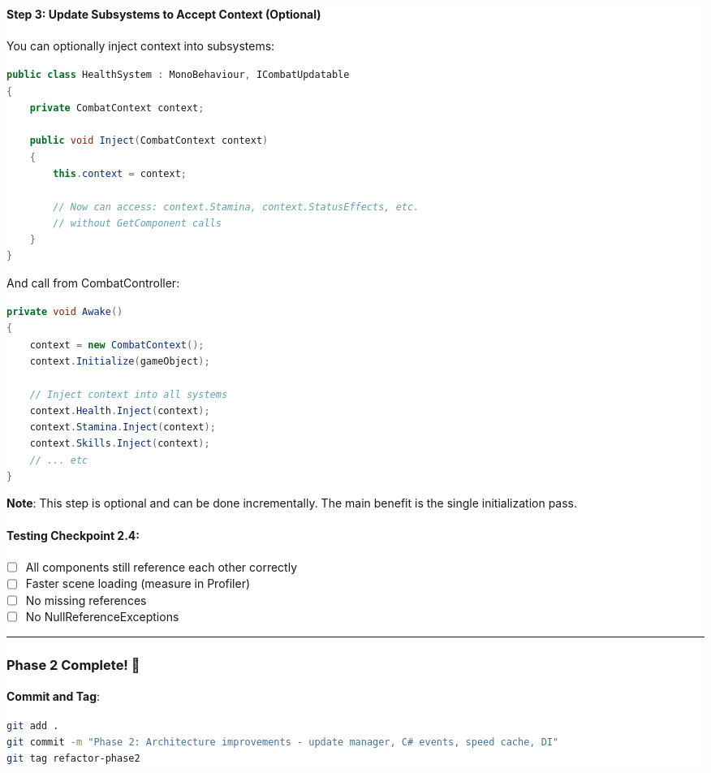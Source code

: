 #### Step 3: Update Subsystems to Accept Context (Optional)

You can optionally inject context into subsystems:

```csharp
public class HealthSystem : MonoBehaviour, ICombatUpdatable
{
    private CombatContext context;

    public void Inject(CombatContext context)
    {
        this.context = context;

        // Now can access: context.Stamina, context.StatusEffects, etc.
        // without GetComponent calls
    }
}
```

And call from CombatController:

```csharp
private void Awake()
{
    context = new CombatContext();
    context.Initialize(gameObject);

    // Inject context into all systems
    context.Health.Inject(context);
    context.Stamina.Inject(context);
    context.Skills.Inject(context);
    // ... etc
}
```

**Note**: This step is optional and can be done incrementally. The main benefit is the single initialization pass.

#### Testing Checkpoint 2.4:
- [ ] All components still reference each other correctly
- [ ] Faster scene loading (measure in Profiler)
- [ ] No missing references
- [ ] No NullReferenceExceptions

---

### Phase 2 Complete! 🎉

**Commit and Tag**:
```bash
git add .
git commit -m "Phase 2: Architecture improvements - update manager, C# events, speed cache, DI"
git tag refactor-phase2
```
